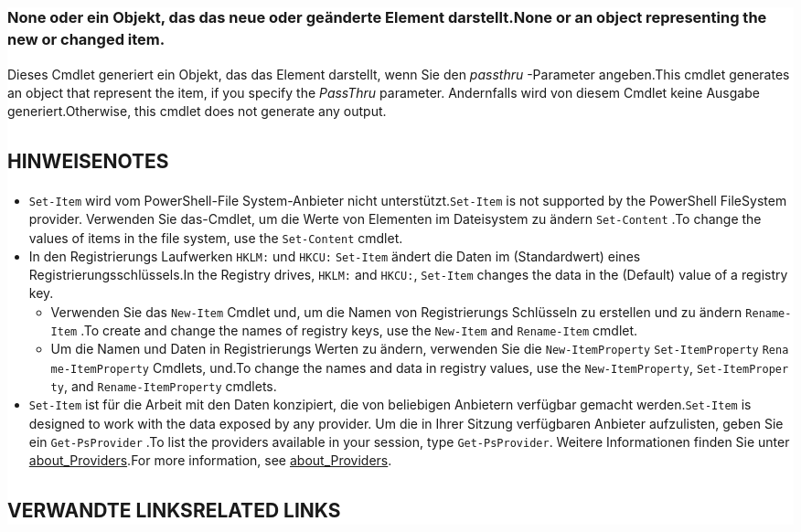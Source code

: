 ### <span data-ttu-id="e8187-175">None oder ein Objekt, das das neue oder geänderte Element darstellt.</span><span class="sxs-lookup"><span data-stu-id="e8187-175">None or an object representing the new or changed item.</span></span>

<span data-ttu-id="e8187-176">Dieses Cmdlet generiert ein Objekt, das das Element darstellt, wenn Sie den *passthru* -Parameter angeben.</span><span class="sxs-lookup"><span data-stu-id="e8187-176">This cmdlet generates an object that represent the item, if you specify the *PassThru* parameter.</span></span>
<span data-ttu-id="e8187-177">Andernfalls wird von diesem Cmdlet keine Ausgabe generiert.</span><span class="sxs-lookup"><span data-stu-id="e8187-177">Otherwise, this cmdlet does not generate any output.</span></span>

## <span data-ttu-id="e8187-178">HINWEISE</span><span class="sxs-lookup"><span data-stu-id="e8187-178">NOTES</span></span>

- <span data-ttu-id="e8187-179">`Set-Item` wird vom PowerShell-File System-Anbieter nicht unterstützt.</span><span class="sxs-lookup"><span data-stu-id="e8187-179">`Set-Item` is not supported by the PowerShell FileSystem provider.</span></span> <span data-ttu-id="e8187-180">Verwenden Sie das-Cmdlet, um die Werte von Elementen im Dateisystem zu ändern `Set-Content` .</span><span class="sxs-lookup"><span data-stu-id="e8187-180">To change the values of items in the file system, use the `Set-Content` cmdlet.</span></span>
- <span data-ttu-id="e8187-181">In den Registrierungs Laufwerken `HKLM:` und `HKCU:` `Set-Item` ändert die Daten im (Standardwert) eines Registrierungsschlüssels.</span><span class="sxs-lookup"><span data-stu-id="e8187-181">In the Registry drives, `HKLM:` and `HKCU:`, `Set-Item` changes the data in the (Default) value of a registry key.</span></span>
  - <span data-ttu-id="e8187-182">Verwenden Sie das `New-Item` Cmdlet und, um die Namen von Registrierungs Schlüsseln zu erstellen und zu ändern `Rename-Item` .</span><span class="sxs-lookup"><span data-stu-id="e8187-182">To create and change the names of registry keys, use the `New-Item` and `Rename-Item` cmdlet.</span></span>
  - <span data-ttu-id="e8187-183">Um die Namen und Daten in Registrierungs Werten zu ändern, verwenden Sie die `New-ItemProperty` `Set-ItemProperty` `Rename-ItemProperty` Cmdlets, und.</span><span class="sxs-lookup"><span data-stu-id="e8187-183">To change the names and data in registry values, use the `New-ItemProperty`, `Set-ItemProperty`, and `Rename-ItemProperty` cmdlets.</span></span>
- <span data-ttu-id="e8187-184">`Set-Item` ist für die Arbeit mit den Daten konzipiert, die von beliebigen Anbietern verfügbar gemacht werden.</span><span class="sxs-lookup"><span data-stu-id="e8187-184">`Set-Item` is designed to work with the data exposed by any provider.</span></span>
  <span data-ttu-id="e8187-185">Um die in Ihrer Sitzung verfügbaren Anbieter aufzulisten, geben Sie ein `Get-PsProvider` .</span><span class="sxs-lookup"><span data-stu-id="e8187-185">To list the providers available in your session, type `Get-PsProvider`.</span></span>
  <span data-ttu-id="e8187-186">Weitere Informationen finden Sie unter [about_Providers](../Microsoft.PowerShell.Core/About/about_Providers.md).</span><span class="sxs-lookup"><span data-stu-id="e8187-186">For more information, see [about_Providers](../Microsoft.PowerShell.Core/About/about_Providers.md).</span></span>

## <span data-ttu-id="e8187-187">VERWANDTE LINKS</span><span class="sxs-lookup"><span data-stu-id="e8187-187">RELATED LINKS</span></span>
